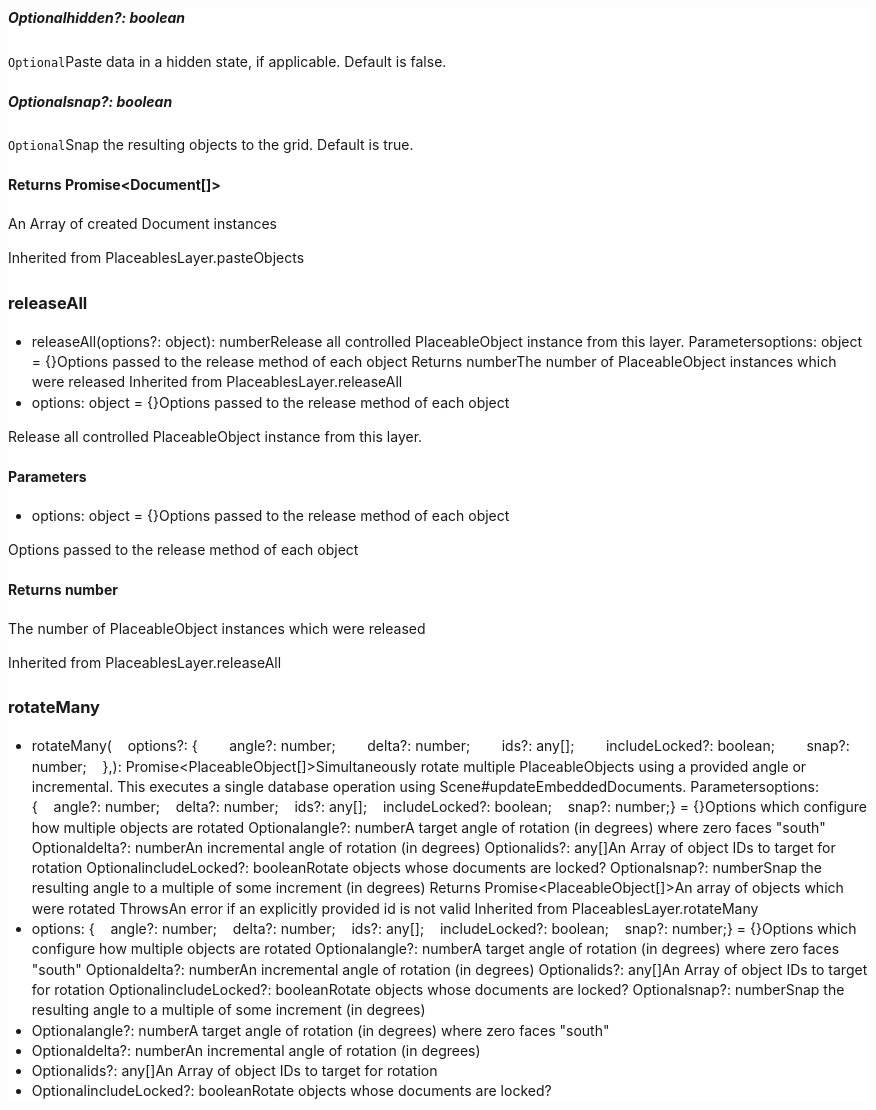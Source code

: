 
##### Optionalhidden?: boolean

`Optional`Paste data in a hidden state, if applicable. Default is false.


##### Optionalsnap?: boolean

`Optional`Snap the resulting objects to the grid. Default is true.


#### Returns Promise<Document[]>

An Array of created Document instances

Inherited from PlaceablesLayer.pasteObjects


### releaseAll

- releaseAll(options?: object): numberRelease all controlled PlaceableObject instance from this layer.
Parametersoptions: object = {}Options passed to the release method of each object
Returns numberThe number of PlaceableObject instances which were released
Inherited from PlaceablesLayer.releaseAll
- options: object = {}Options passed to the release method of each object

Release all controlled PlaceableObject instance from this layer.


#### Parameters

- options: object = {}Options passed to the release method of each object

Options passed to the release method of each object


#### Returns number

The number of PlaceableObject instances which were released

Inherited from PlaceablesLayer.releaseAll


### rotateMany

- rotateMany(    options?: {        angle?: number;        delta?: number;        ids?: any[];        includeLocked?: boolean;        snap?: number;    },): Promise<PlaceableObject[]>Simultaneously rotate multiple PlaceableObjects using a provided angle or incremental.
This executes a single database operation using Scene#updateEmbeddedDocuments.
Parametersoptions: {    angle?: number;    delta?: number;    ids?: any[];    includeLocked?: boolean;    snap?: number;} = {}Options which configure how multiple objects are rotated
Optionalangle?: numberA target angle of rotation (in degrees) where zero faces "south"
Optionaldelta?: numberAn incremental angle of rotation (in degrees)
Optionalids?: any[]An Array of object IDs to target for rotation
OptionalincludeLocked?: booleanRotate objects whose documents are locked?
Optionalsnap?: numberSnap the resulting angle to a multiple of some increment (in degrees)
Returns Promise<PlaceableObject[]>An array of objects which were rotated
ThrowsAn error if an explicitly provided id is not valid
Inherited from PlaceablesLayer.rotateMany
- options: {    angle?: number;    delta?: number;    ids?: any[];    includeLocked?: boolean;    snap?: number;} = {}Options which configure how multiple objects are rotated
Optionalangle?: numberA target angle of rotation (in degrees) where zero faces "south"
Optionaldelta?: numberAn incremental angle of rotation (in degrees)
Optionalids?: any[]An Array of object IDs to target for rotation
OptionalincludeLocked?: booleanRotate objects whose documents are locked?
Optionalsnap?: numberSnap the resulting angle to a multiple of some increment (in degrees)
- Optionalangle?: numberA target angle of rotation (in degrees) where zero faces "south"
- Optionaldelta?: numberAn incremental angle of rotation (in degrees)
- Optionalids?: any[]An Array of object IDs to target for rotation
- OptionalincludeLocked?: booleanRotate objects whose documents are locked?